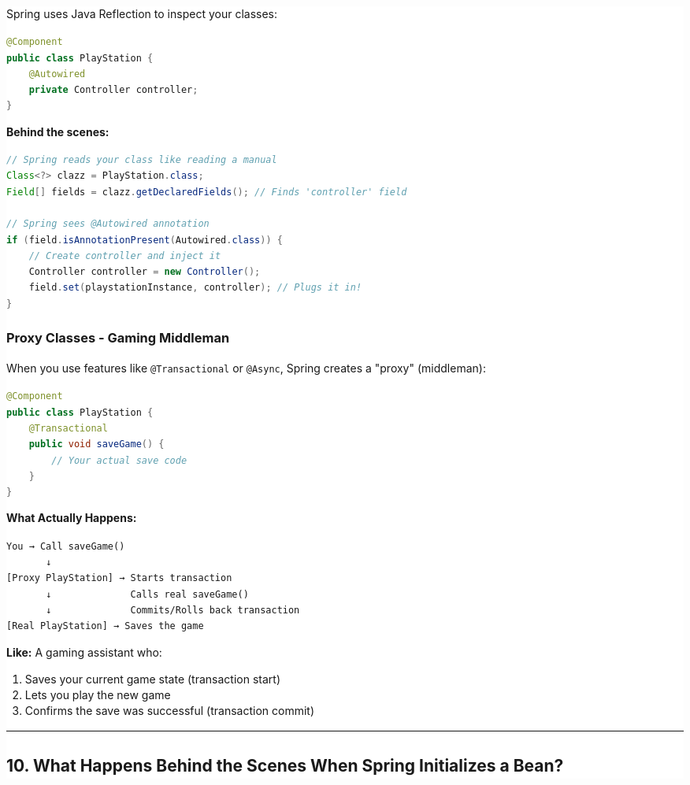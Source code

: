 Spring uses Java Reflection to inspect your classes:

```java
@Component
public class PlayStation {
    @Autowired
    private Controller controller;
}
```

**Behind the scenes:**
```java
// Spring reads your class like reading a manual
Class<?> clazz = PlayStation.class;
Field[] fields = clazz.getDeclaredFields(); // Finds 'controller' field

// Spring sees @Autowired annotation
if (field.isAnnotationPresent(Autowired.class)) {
    // Create controller and inject it
    Controller controller = new Controller();
    field.set(playstationInstance, controller); // Plugs it in!
}
```

### **Proxy Classes - Gaming Middleman**

When you use features like `@Transactional` or `@Async`, Spring creates a "proxy" (middleman):

```java
@Component
public class PlayStation {
    @Transactional
    public void saveGame() {
        // Your actual save code
    }
}
```

**What Actually Happens:**
```
You → Call saveGame()
       ↓
[Proxy PlayStation] → Starts transaction
       ↓              Calls real saveGame()
       ↓              Commits/Rolls back transaction
[Real PlayStation] → Saves the game
```

**Like:** A gaming assistant who:
1. Saves your current game state (transaction start)
2. Lets you play the new game
3. Confirms the save was successful (transaction commit)

---

## 10. What Happens Behind the Scenes When Spring Initializes a Bean?
